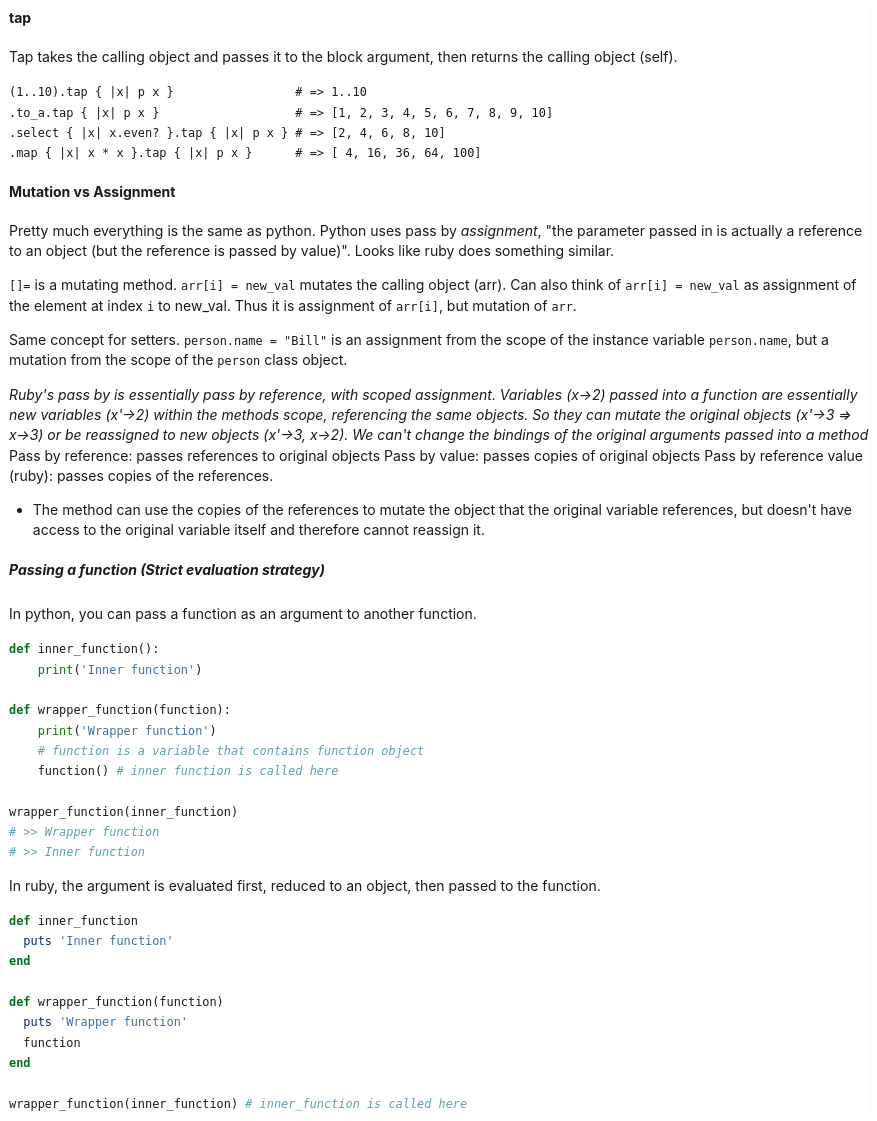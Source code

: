 #### tap
Tap takes the calling object and passes it to the block argument, then returns the calling object (self).
```
(1..10).tap { |x| p x }                 # => 1..10
.to_a.tap { |x| p x }                   # => [1, 2, 3, 4, 5, 6, 7, 8, 9, 10]
.select { |x| x.even? }.tap { |x| p x } # => [2, 4, 6, 8, 10]
.map { |x| x * x }.tap { |x| p x }      # => [ 4, 16, 36, 64, 100]
```

#### Mutation vs Assignment
Pretty much everything is the same as python. Python uses pass by _assignment_, "the parameter passed in is actually a reference to an object (but the reference is passed by value)". Looks like ruby does something similar.

`[]=` is a mutating method.
`arr[i] = new_val` mutates the calling object (arr).
Can also think of `arr[i] = new_val` as assignment of the element at index `i` to new_val.
Thus it is assignment of `arr[i]`, but mutation of `arr`.

Same concept for setters.
`person.name = "Bill"` is an assignment from the scope of the instance variable `person.name`, but a mutation from the scope of the `person` class object. 


*Ruby's pass by is essentially pass by reference, with scoped assignment. Variables (x->2) passed into a function are essentially new variables (x'->2) within the methods scope, referencing the same objects. So they can mutate the original objects (x'->3 => x->3) or be reassigned to new objects (x'->3, x->2).*
*We can't change the bindings of the original arguments passed into a method*
Pass by reference: passes references to original objects
Pass by value: passes copies of original objects
Pass by reference value (ruby): passes copies of the references.
- The method can use the copies of the references to mutate the object that the original variable references, but doesn't have access to the original variable itself and therefore cannot reassign it.



##### Passing a function (Strict evaluation strategy)
In python, you can pass a function as an argument to another function.

```python
def inner_function():
    print('Inner function')
 
def wrapper_function(function):
    print('Wrapper function')
    # function is a variable that contains function object
    function() # inner function is called here
 
wrapper_function(inner_function)
# >> Wrapper function
# >> Inner function

```
In ruby, the argument is evaluated first, reduced to an object, then passed to the function.
```ruby
def inner_function
  puts 'Inner function'
end
 
def wrapper_function(function)
  puts 'Wrapper function'
  function
end
 
wrapper_function(inner_function) # inner_function is called here
```